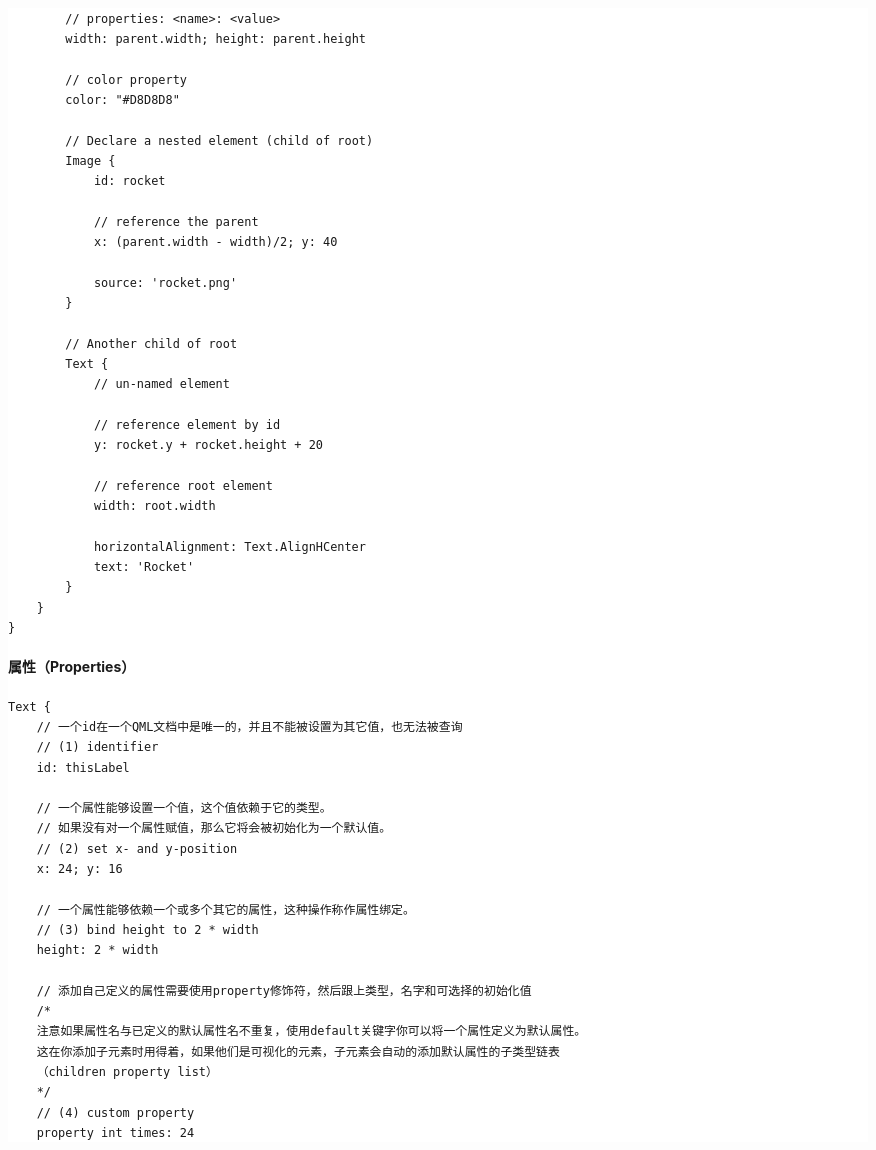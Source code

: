             // properties: <name>: <value>
            width: parent.width; height: parent.height

            // color property
            color: "#D8D8D8"

            // Declare a nested element (child of root)
            Image {
                id: rocket

                // reference the parent
                x: (parent.width - width)/2; y: 40

                source: 'rocket.png'
            }

            // Another child of root
            Text {
                // un-named element

                // reference element by id
                y: rocket.y + rocket.height + 20

                // reference root element
                width: root.width

                horizontalAlignment: Text.AlignHCenter
                text: 'Rocket'
            }
        }
    }

>

#### 属性（Properties）

>

    Text {
        // 一个id在一个QML文档中是唯一的，并且不能被设置为其它值，也无法被查询
        // (1) identifier
        id: thisLabel

        // 一个属性能够设置一个值，这个值依赖于它的类型。
        // 如果没有对一个属性赋值，那么它将会被初始化为一个默认值。
        // (2) set x- and y-position
        x: 24; y: 16

        // 一个属性能够依赖一个或多个其它的属性，这种操作称作属性绑定。
        // (3) bind height to 2 * width
        height: 2 * width

        // 添加自己定义的属性需要使用property修饰符，然后跟上类型，名字和可选择的初始化值
        /*
        注意如果属性名与已定义的默认属性名不重复，使用default关键字你可以将一个属性定义为默认属性。
        这在你添加子元素时用得着，如果他们是可视化的元素，子元素会自动的添加默认属性的子类型链表
        （children property list）
        */
        // (4) custom property
        property int times: 24
